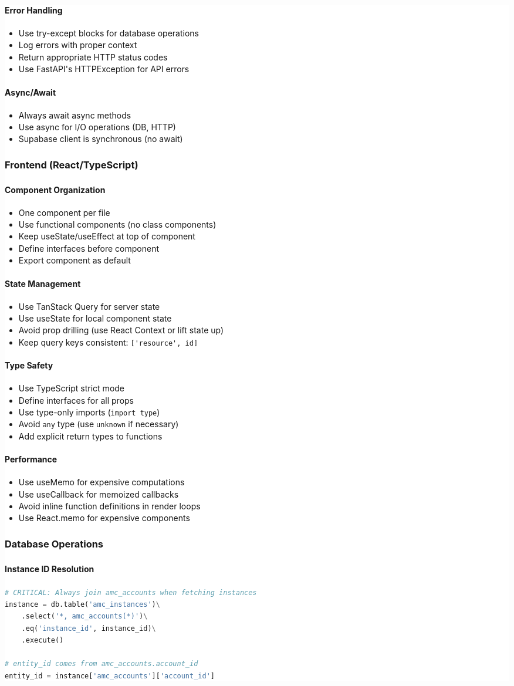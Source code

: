 #### Error Handling
- Use try-except blocks for database operations
- Log errors with proper context
- Return appropriate HTTP status codes
- Use FastAPI's HTTPException for API errors

#### Async/Await
- Always await async methods
- Use async for I/O operations (DB, HTTP)
- Supabase client is synchronous (no await)

### Frontend (React/TypeScript)

#### Component Organization
- One component per file
- Use functional components (no class components)
- Keep useState/useEffect at top of component
- Define interfaces before component
- Export component as default

#### State Management
- Use TanStack Query for server state
- Use useState for local component state
- Avoid prop drilling (use React Context or lift state up)
- Keep query keys consistent: `['resource', id]`

#### Type Safety
- Use TypeScript strict mode
- Define interfaces for all props
- Use type-only imports (`import type`)
- Avoid `any` type (use `unknown` if necessary)
- Add explicit return types to functions

#### Performance
- Use useMemo for expensive computations
- Use useCallback for memoized callbacks
- Avoid inline function definitions in render loops
- Use React.memo for expensive components

### Database Operations

#### Instance ID Resolution
```python
# CRITICAL: Always join amc_accounts when fetching instances
instance = db.table('amc_instances')\
    .select('*, amc_accounts(*)')\
    .eq('instance_id', instance_id)\
    .execute()

# entity_id comes from amc_accounts.account_id
entity_id = instance['amc_accounts']['account_id']
```
